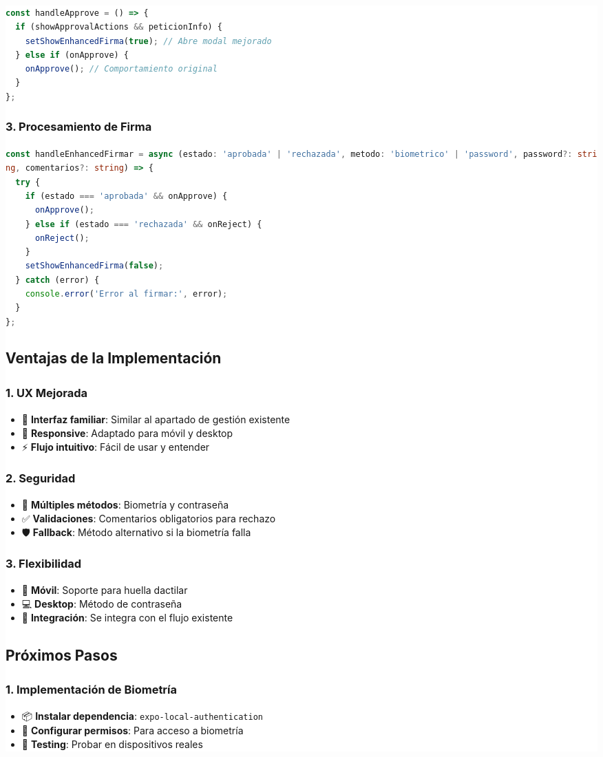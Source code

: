 ```typescript
const handleApprove = () => {
  if (showApprovalActions && peticionInfo) {
    setShowEnhancedFirma(true); // Abre modal mejorado
  } else if (onApprove) {
    onApprove(); // Comportamiento original
  }
};
```

### **3. Procesamiento de Firma**

```typescript
const handleEnhancedFirmar = async (estado: 'aprobada' | 'rechazada', metodo: 'biometrico' | 'password', password?: string, comentarios?: string) => {
  try {
    if (estado === 'aprobada' && onApprove) {
      onApprove();
    } else if (estado === 'rechazada' && onReject) {
      onReject();
    }
    setShowEnhancedFirma(false);
  } catch (error) {
    console.error('Error al firmar:', error);
  }
};
```

## Ventajas de la Implementación

### **1. UX Mejorada**
- 🎯 **Interfaz familiar**: Similar al apartado de gestión existente
- 📱 **Responsive**: Adaptado para móvil y desktop
- ⚡ **Flujo intuitivo**: Fácil de usar y entender

### **2. Seguridad**
- 🔐 **Múltiples métodos**: Biometría y contraseña
- ✅ **Validaciones**: Comentarios obligatorios para rechazo
- 🛡️ **Fallback**: Método alternativo si la biometría falla

### **3. Flexibilidad**
- 📱 **Móvil**: Soporte para huella dactilar
- 💻 **Desktop**: Método de contraseña
- 🔄 **Integración**: Se integra con el flujo existente

## Próximos Pasos

### **1. Implementación de Biometría**
- 📦 **Instalar dependencia**: `expo-local-authentication`
- 🔧 **Configurar permisos**: Para acceso a biometría
- 🧪 **Testing**: Probar en dispositivos reales
